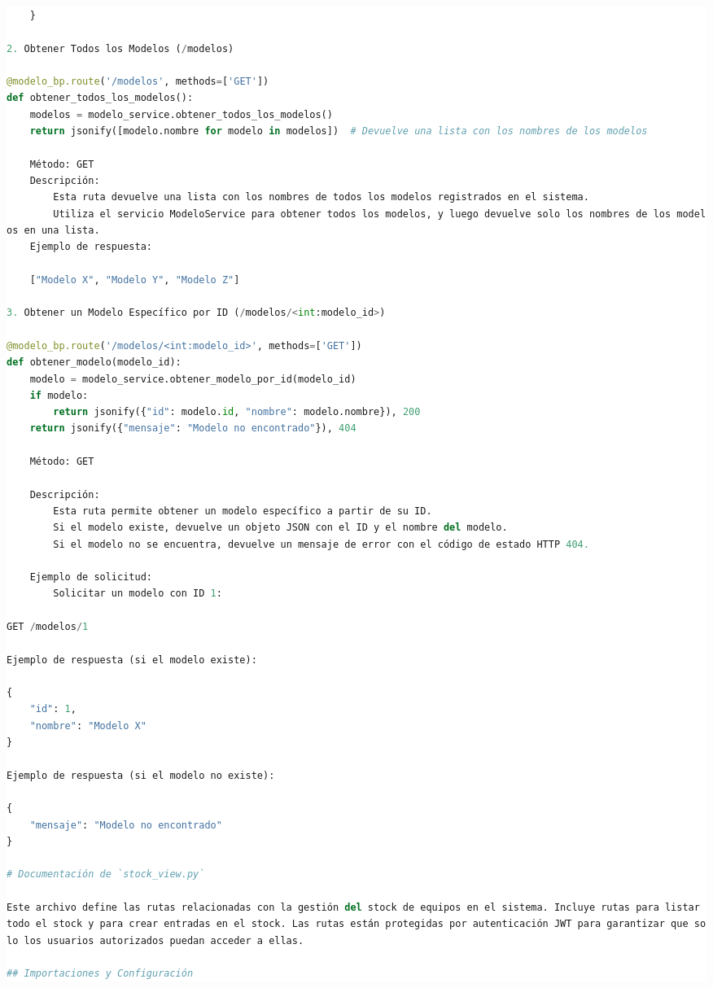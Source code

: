 ```python
    }

2. Obtener Todos los Modelos (/modelos)

@modelo_bp.route('/modelos', methods=['GET'])
def obtener_todos_los_modelos():
    modelos = modelo_service.obtener_todos_los_modelos()
    return jsonify([modelo.nombre for modelo in modelos])  # Devuelve una lista con los nombres de los modelos

    Método: GET
    Descripción:
        Esta ruta devuelve una lista con los nombres de todos los modelos registrados en el sistema.
        Utiliza el servicio ModeloService para obtener todos los modelos, y luego devuelve solo los nombres de los modelos en una lista.
    Ejemplo de respuesta:

    ["Modelo X", "Modelo Y", "Modelo Z"]

3. Obtener un Modelo Específico por ID (/modelos/<int:modelo_id>)

@modelo_bp.route('/modelos/<int:modelo_id>', methods=['GET'])
def obtener_modelo(modelo_id):
    modelo = modelo_service.obtener_modelo_por_id(modelo_id)
    if modelo:
        return jsonify({"id": modelo.id, "nombre": modelo.nombre}), 200
    return jsonify({"mensaje": "Modelo no encontrado"}), 404

    Método: GET

    Descripción:
        Esta ruta permite obtener un modelo específico a partir de su ID.
        Si el modelo existe, devuelve un objeto JSON con el ID y el nombre del modelo.
        Si el modelo no se encuentra, devuelve un mensaje de error con el código de estado HTTP 404.

    Ejemplo de solicitud:
        Solicitar un modelo con ID 1:

GET /modelos/1

Ejemplo de respuesta (si el modelo existe):

{
    "id": 1,
    "nombre": "Modelo X"
}

Ejemplo de respuesta (si el modelo no existe):

{
    "mensaje": "Modelo no encontrado"
}

# Documentación de `stock_view.py`

Este archivo define las rutas relacionadas con la gestión del stock de equipos en el sistema. Incluye rutas para listar todo el stock y para crear entradas en el stock. Las rutas están protegidas por autenticación JWT para garantizar que solo los usuarios autorizados puedan acceder a ellas.

## Importaciones y Configuración

```